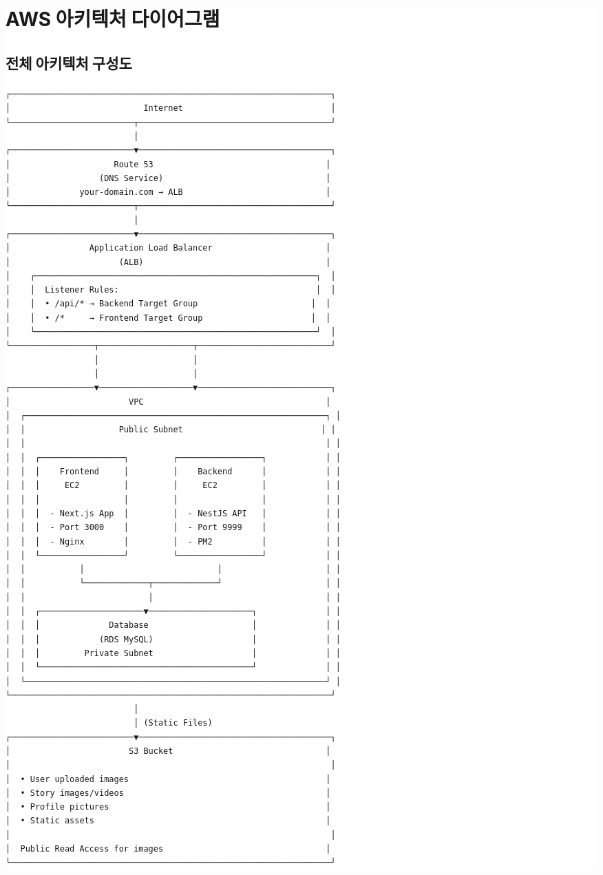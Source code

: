 # AWS 아키텍처 다이어그램

## 전체 아키텍처 구성도

```
┌─────────────────────────────────────────────────────────────────┐
│                           Internet                              │
└─────────────────────────┬───────────────────────────────────────┘
                          │
┌─────────────────────────▼───────────────────────────────────────┐
│                     Route 53                                   │
│                  (DNS Service)                                 │
│              your-domain.com → ALB                             │
└─────────────────────────┬───────────────────────────────────────┘
                          │
┌─────────────────────────▼───────────────────────────────────────┐
│                Application Load Balancer                       │
│                      (ALB)                                     │
│    ┌─────────────────────────────────────────────────────────┐  │
│    │  Listener Rules:                                        │  │
│    │  • /api/* → Backend Target Group                       │  │
│    │  • /*     → Frontend Target Group                      │  │
│    └─────────────────────────────────────────────────────────┘  │
└─────────────────┬───────────────────┬───────────────────────────┘
                  │                   │
                  │                   │
┌─────────────────▼───────────────────▼───────────────────────────┐
│                        VPC                                     │
│  ┌─────────────────────────────────────────────────────────────┐ │
│  │                   Public Subnet                            │ │
│  │                                                             │ │
│  │  ┌─────────────────┐         ┌─────────────────┐            │ │
│  │  │    Frontend     │         │    Backend      │            │ │
│  │  │     EC2         │         │     EC2         │            │ │
│  │  │                 │         │                 │            │ │
│  │  │  - Next.js App  │         │  - NestJS API   │            │ │
│  │  │  - Port 3000    │         │  - Port 9999    │            │ │
│  │  │  - Nginx        │         │  - PM2          │            │ │
│  │  └─────────────────┘         └─────────────────┘            │ │
│  │           │                           │                     │ │
│  │           └─────────────┬─────────────┘                     │ │
│  │                         │                                   │ │
│  │  ┌─────────────────────▼─────────────────────┐              │ │
│  │  │              Database                     │              │ │
│  │  │            (RDS MySQL)                    │              │ │
│  │  │         Private Subnet                    │              │ │
│  │  └───────────────────────────────────────────┘              │ │
│  └─────────────────────────────────────────────────────────────┘ │
└─────────────────────────────────────────────────────────────────┘
                          │
                          │ (Static Files)
┌─────────────────────────▼───────────────────────────────────────┐
│                        S3 Bucket                               │
│                                                                 │
│  • User uploaded images                                        │
│  • Story images/videos                                         │
│  • Profile pictures                                            │
│  • Static assets                                               │
│                                                                 │
│  Public Read Access for images                                 │
└─────────────────────────────────────────────────────────────────┘
```
